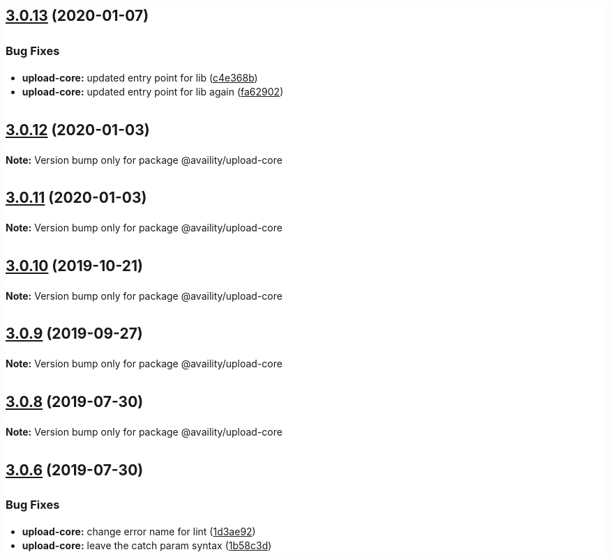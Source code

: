 

## [3.0.13](https://github.com/Availity/sdk-js/compare/@availity/upload-core@3.0.12...@availity/upload-core@3.0.13) (2020-01-07)

### Bug Fixes

-   **upload-core:** updated entry point for lib ([c4e368b](https://github.com/Availity/sdk-js/commit/c4e368b))
-   **upload-core:** updated entry point for lib again ([fa62902](https://github.com/Availity/sdk-js/commit/fa62902))

## [3.0.12](https://github.com/Availity/sdk-js/compare/@availity/upload-core@3.0.11...@availity/upload-core@3.0.12) (2020-01-03)

**Note:** Version bump only for package @availity/upload-core

## [3.0.11](https://github.com/Availity/sdk-js/compare/@availity/upload-core@3.0.10...@availity/upload-core@3.0.11) (2020-01-03)

**Note:** Version bump only for package @availity/upload-core

## [3.0.10](https://github.com/Availity/sdk-js/compare/@availity/upload-core@3.0.9...@availity/upload-core@3.0.10) (2019-10-21)

**Note:** Version bump only for package @availity/upload-core

## [3.0.9](https://github.com/Availity/sdk-js/compare/@availity/upload-core@3.0.8...@availity/upload-core@3.0.9) (2019-09-27)

**Note:** Version bump only for package @availity/upload-core

## [3.0.8](https://github.com/Availity/sdk-js/compare/@availity/upload-core@3.0.6...@availity/upload-core@3.0.8) (2019-07-30)

**Note:** Version bump only for package @availity/upload-core

## [3.0.6](https://github.com/Availity/sdk-js/compare/@availity/upload-core@3.0.5...@availity/upload-core@3.0.6) (2019-07-30)

### Bug Fixes

-   **upload-core:** change error name for lint ([1d3ae92](https://github.com/Availity/sdk-js/commit/1d3ae92))
-   **upload-core:** leave the catch param syntax ([1b58c3d](https://github.com/Availity/sdk-js/commit/1b58c3d))

